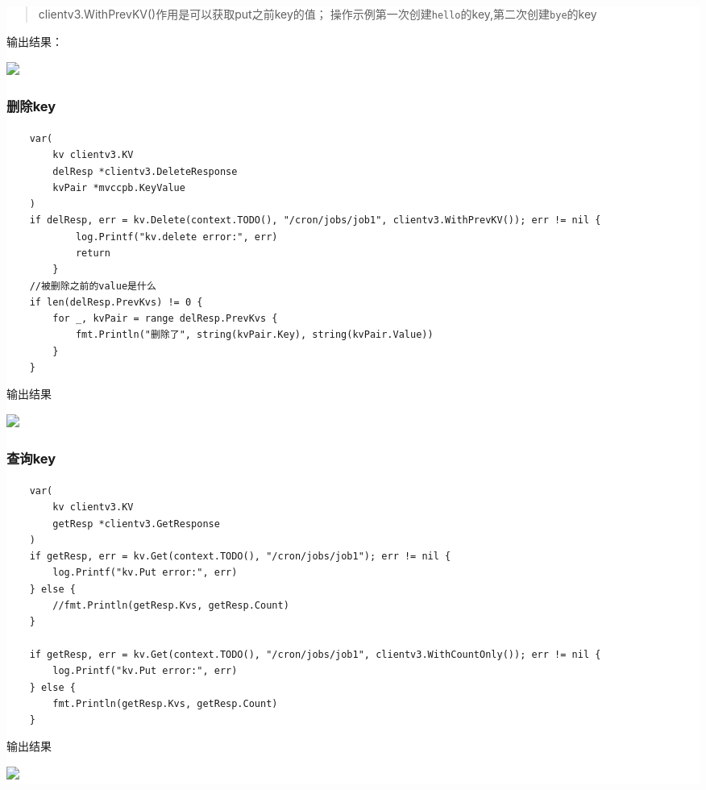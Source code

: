> clientv3.WithPrevKV()作用是可以获取put之前key的值；
操作示例第一次创建`hello`的key,第二次创建`bye`的key

输出结果：

![](https://enpsl.github.io/img/in-post/2019-01-05/2.png)

### 删除key
```golang
    var(
        kv clientv3.KV
        delResp *clientv3.DeleteResponse
        kvPair *mvccpb.KeyValue
    ) 
    if delResp, err = kv.Delete(context.TODO(), "/cron/jobs/job1", clientv3.WithPrevKV()); err != nil {
    		log.Printf("kv.delete error:", err)
    		return
    	}
    //被删除之前的value是什么
    if len(delResp.PrevKvs) != 0 {
        for _, kvPair = range delResp.PrevKvs {
            fmt.Println("删除了", string(kvPair.Key), string(kvPair.Value))
        }
    }
```
输出结果

![](https://enpsl.github.io/img/in-post/2019-01-05/7.png)

### 查询key
```golang
    var(
        kv clientv3.KV
        getResp *clientv3.GetResponse
    ) 
    if getResp, err = kv.Get(context.TODO(), "/cron/jobs/job1"); err != nil {
		log.Printf("kv.Put error:", err)
	} else {
		//fmt.Println(getResp.Kvs, getResp.Count)
	}

	if getResp, err = kv.Get(context.TODO(), "/cron/jobs/job1", clientv3.WithCountOnly()); err != nil {
		log.Printf("kv.Put error:", err)
	} else {
		fmt.Println(getResp.Kvs, getResp.Count)
	}
```
输出结果

![](https://enpsl.github.io/img/in-post/2019-01-05/5.png)

